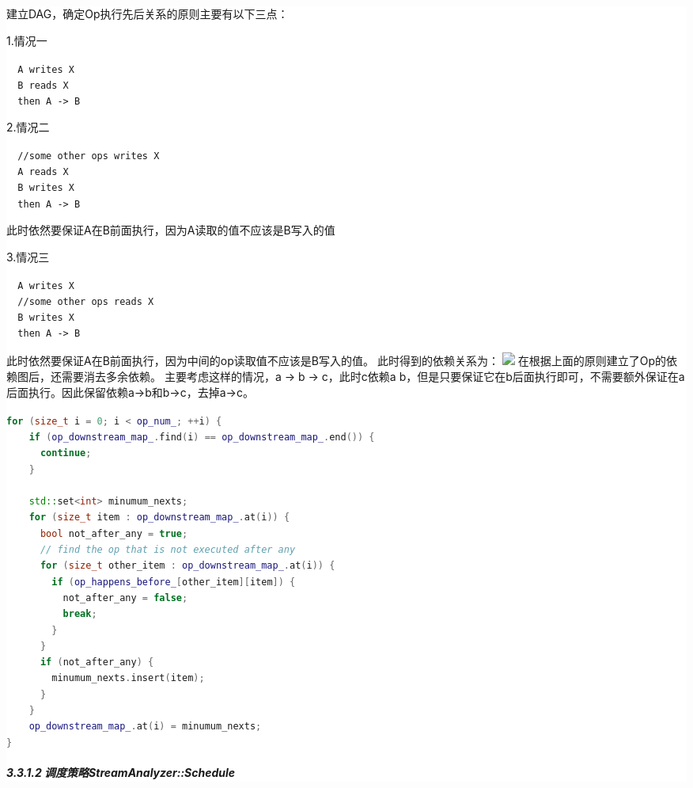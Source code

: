 建立DAG，确定Op执行先后关系的原则主要有以下三点：

1.情况一
```
  A writes X
  B reads X
  then A -> B
```
2.情况二
```
  //some other ops writes X
  A reads X
  B writes X
  then A -> B
 ```
此时依然要保证A在B前面执行，因为A读取的值不应该是B写入的值

3.情况三
```
  A writes X
  //some other ops reads X
  B writes X
  then A -> B
```
此时依然要保证A在B前面执行，因为中间的op读取值不应该是B写入的值。
此时得到的依赖关系为：
![](https://rte.weiyun.baidu.com/wiki/attach/image/api/imageDownloadAddress?attachId=845151a626d8436bb9c821a535811a0a&docGuid=OdVpEKyLaV0iM_&sign=eyJhbGciOiJkaXIiLCJlbmMiOiJBMjU2R0NNIiwiYXBwSWQiOjEsInVpZCI6Im42aDVCa21DbEYiLCJkb2NJZCI6Ik9kVnBFS3lMYVYwaU1fIn0..FOh4VK1IaYnXpmlI.WRtkM6uahKEWf7_Uvxa8Hq0YigsMsiV0TWVUR_7ekjlYC3UB519Hw96Ot6A61iUxZtxtgI3sGEKmjD9N50UbTPigFD00UHYRdeIitaFAVC1-FeQCcLJGolZfhQx9noEsuhzogIQhfeOm1phy8xvXSCCP93zIkwDC0qV7b5-UD1SNAkurabbVPVWroXS7JmIGnl8MrJYW3KbOIgqCorL3XWZqrg.W8HGsTOlpa2eMA6L-EQPJw)
在根据上面的原则建立了Op的依赖图后，还需要消去多余依赖。
主要考虑这样的情况，a -> b -> c，此时c依赖a b，但是只要保证它在b后面执行即可，不需要额外保证在a后面执行。因此保留依赖a->b和b->c，去掉a->c。

```cpp
for (size_t i = 0; i < op_num_; ++i) {
    if (op_downstream_map_.find(i) == op_downstream_map_.end()) {
      continue;
    }
    
    std::set<int> minumum_nexts;
    for (size_t item : op_downstream_map_.at(i)) {
      bool not_after_any = true;
      // find the op that is not executed after any
      for (size_t other_item : op_downstream_map_.at(i)) {
        if (op_happens_before_[other_item][item]) {
          not_after_any = false;
          break;
        }
      }
      if (not_after_any) {
        minumum_nexts.insert(item);
      }
    }
    op_downstream_map_.at(i) = minumum_nexts;
}
```
##### 3.3.1.2 调度策略StreamAnalyzer::Schedule
